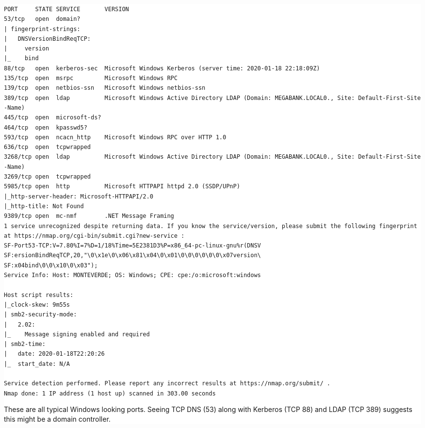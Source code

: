     PORT     STATE SERVICE       VERSION
    53/tcp   open  domain?
    | fingerprint-strings: 
    |   DNSVersionBindReqTCP: 
    |     version
    |_    bind
    88/tcp   open  kerberos-sec  Microsoft Windows Kerberos (server time: 2020-01-18 22:18:09Z)
    135/tcp  open  msrpc         Microsoft Windows RPC
    139/tcp  open  netbios-ssn   Microsoft Windows netbios-ssn
    389/tcp  open  ldap          Microsoft Windows Active Directory LDAP (Domain: MEGABANK.LOCAL0., Site: Default-First-Site-Name)
    445/tcp  open  microsoft-ds?
    464/tcp  open  kpasswd5?
    593/tcp  open  ncacn_http    Microsoft Windows RPC over HTTP 1.0
    636/tcp  open  tcpwrapped
    3268/tcp open  ldap          Microsoft Windows Active Directory LDAP (Domain: MEGABANK.LOCAL0., Site: Default-First-Site-Name)
    3269/tcp open  tcpwrapped
    5985/tcp open  http          Microsoft HTTPAPI httpd 2.0 (SSDP/UPnP)
    |_http-server-header: Microsoft-HTTPAPI/2.0
    |_http-title: Not Found
    9389/tcp open  mc-nmf        .NET Message Framing
    1 service unrecognized despite returning data. If you know the service/version, please submit the following fingerprint at https://nmap.org/cgi-bin/submit.cgi?new-service :
    SF-Port53-TCP:V=7.80%I=7%D=1/18%Time=5E2381D3%P=x86_64-pc-linux-gnu%r(DNSV
    SF:ersionBindReqTCP,20,"\0\x1e\0\x06\x81\x04\0\x01\0\0\0\0\0\0\x07version\
    SF:x04bind\0\0\x10\0\x03");
    Service Info: Host: MONTEVERDE; OS: Windows; CPE: cpe:/o:microsoft:windows
    
    Host script results:
    |_clock-skew: 9m55s
    | smb2-security-mode: 
    |   2.02: 
    |_    Message signing enabled and required
    | smb2-time: 
    |   date: 2020-01-18T22:20:26
    |_  start_date: N/A
    
    Service detection performed. Please report any incorrect results at https://nmap.org/submit/ .
    Nmap done: 1 IP address (1 host up) scanned in 303.00 seconds
    

These are all typical Windows looking ports. Seeing TCP DNS (53) along with
Kerberos (TCP 88) and LDAP (TCP 389) suggests this might be a domain
controller.
